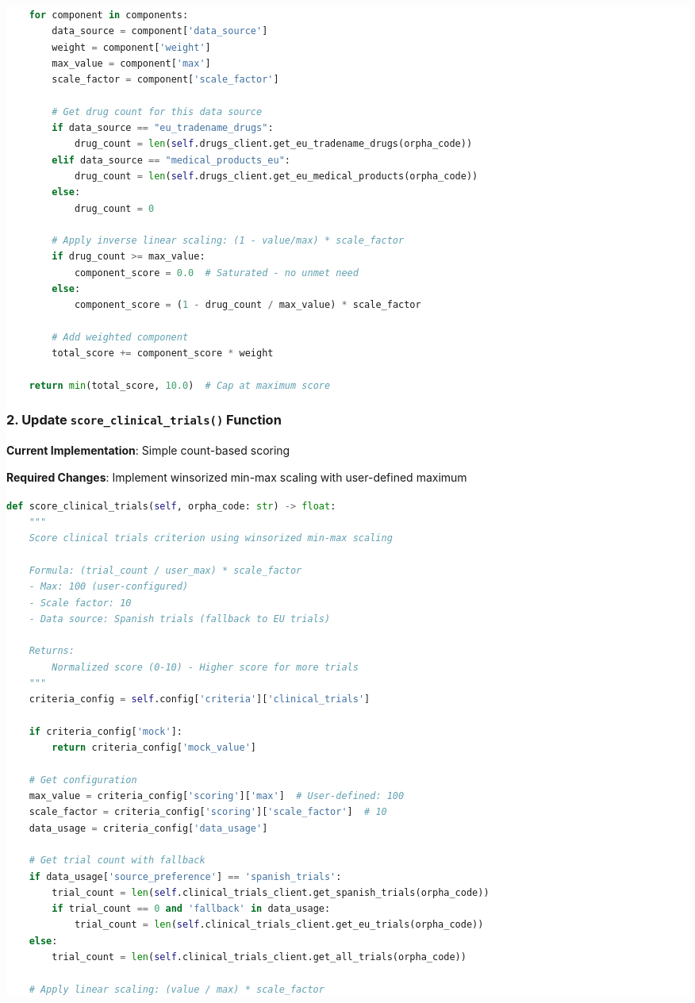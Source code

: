 ```python
    for component in components:
        data_source = component['data_source']
        weight = component['weight']
        max_value = component['max']
        scale_factor = component['scale_factor']
        
        # Get drug count for this data source
        if data_source == "eu_tradename_drugs":
            drug_count = len(self.drugs_client.get_eu_tradename_drugs(orpha_code))
        elif data_source == "medical_products_eu":
            drug_count = len(self.drugs_client.get_eu_medical_products(orpha_code))
        else:
            drug_count = 0
            
        # Apply inverse linear scaling: (1 - value/max) * scale_factor
        if drug_count >= max_value:
            component_score = 0.0  # Saturated - no unmet need
        else:
            component_score = (1 - drug_count / max_value) * scale_factor
            
        # Add weighted component
        total_score += component_score * weight
        
    return min(total_score, 10.0)  # Cap at maximum score
```

### 2. Update `score_clinical_trials()` Function

**Current Implementation**: Simple count-based scoring

**Required Changes**: Implement winsorized min-max scaling with user-defined maximum

```python
def score_clinical_trials(self, orpha_code: str) -> float:
    """
    Score clinical trials criterion using winsorized min-max scaling
    
    Formula: (trial_count / user_max) * scale_factor
    - Max: 100 (user-configured)
    - Scale factor: 10
    - Data source: Spanish trials (fallback to EU trials)
    
    Returns:
        Normalized score (0-10) - Higher score for more trials
    """
    criteria_config = self.config['criteria']['clinical_trials']
    
    if criteria_config['mock']:
        return criteria_config['mock_value']
        
    # Get configuration
    max_value = criteria_config['scoring']['max']  # User-defined: 100
    scale_factor = criteria_config['scoring']['scale_factor']  # 10
    data_usage = criteria_config['data_usage']
    
    # Get trial count with fallback
    if data_usage['source_preference'] == 'spanish_trials':
        trial_count = len(self.clinical_trials_client.get_spanish_trials(orpha_code))
        if trial_count == 0 and 'fallback' in data_usage:
            trial_count = len(self.clinical_trials_client.get_eu_trials(orpha_code))
    else:
        trial_count = len(self.clinical_trials_client.get_all_trials(orpha_code))
    
    # Apply linear scaling: (value / max) * scale_factor
```